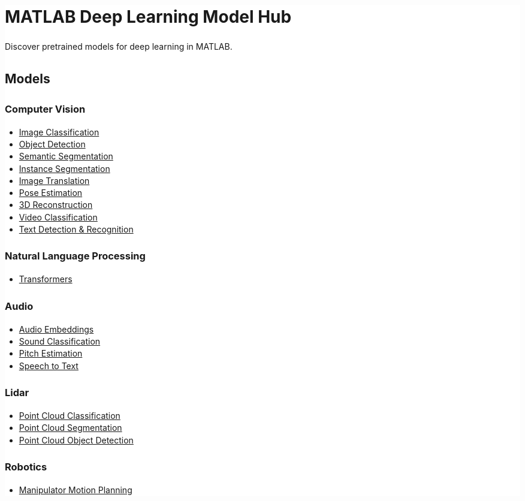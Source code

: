 # MATLAB Deep Learning Model Hub

Discover pretrained models for deep learning in MATLAB.

## Models <a name="Models"/>

### Computer Vision
* [Image Classification](https://github.com/matlab-deep-learning/MATLAB-Deep-Learning-Model-Hub#image-classification-)
* [Object Detection](https://github.com/matlab-deep-learning/MATLAB-Deep-Learning-Model-Hub#object-detection-)
* [Semantic Segmentation](https://github.com/matlab-deep-learning/MATLAB-Deep-Learning-Model-Hub#semantic-segmentation-)
* [Instance Segmentation](https://github.com/matlab-deep-learning/MATLAB-Deep-Learning-Model-Hub#instance-segmentation-)
* [Image Translation](https://github.com/matlab-deep-learning/MATLAB-Deep-Learning-Model-Hub#image-translation-)
* [Pose Estimation](https://github.com/matlab-deep-learning/MATLAB-Deep-Learning-Model-Hub#pose-estimation-)
* [3D Reconstruction](https://github.com/matlab-deep-learning/MATLAB-Deep-Learning-Model-Hub#3d-reconstruction-)
* [Video Classification](https://github.com/matlab-deep-learning/MATLAB-Deep-Learning-Model-Hub#video-classification-)
* [Text Detection & Recognition](https://github.com/matlab-deep-learning/MATLAB-Deep-Learning-Model-Hub#text-detection-and-recognition-)

### Natural Language Processing
* [Transformers](https://github.com/matlab-deep-learning/MATLAB-Deep-Learning-Model-Hub#transformers-text-)

### Audio
* [Audio Embeddings](https://github.com/matlab-deep-learning/MATLAB-Deep-Learning-Model-Hub#audio-embeddings-)
* [Sound Classification](https://github.com/matlab-deep-learning/MATLAB-Deep-Learning-Model-Hub#application-specific-audio-models)
* [Pitch Estimation](https://github.com/matlab-deep-learning/MATLAB-Deep-Learning-Model-Hub#application-specific-audio-models)
* [Speech to Text](https://github.com/matlab-deep-learning/MATLAB-Deep-Learning-Model-Hub#speech-to-text-)

### Lidar 
* [Point Cloud Classification](https://github.com/matlab-deep-learning/MATLAB-Deep-Learning-Model-Hub#lidar-)
* [Point Cloud Segmentation](https://github.com/matlab-deep-learning/MATLAB-Deep-Learning-Model-Hub#lidar-)
* [Point Cloud Object Detection](https://github.com/matlab-deep-learning/MATLAB-Deep-Learning-Model-Hub#lidar-)

### Robotics
* [Manipulator Motion Planning](https://github.com/matlab-deep-learning/MATLAB-Deep-Learning-Model-Hub#robotics-)
